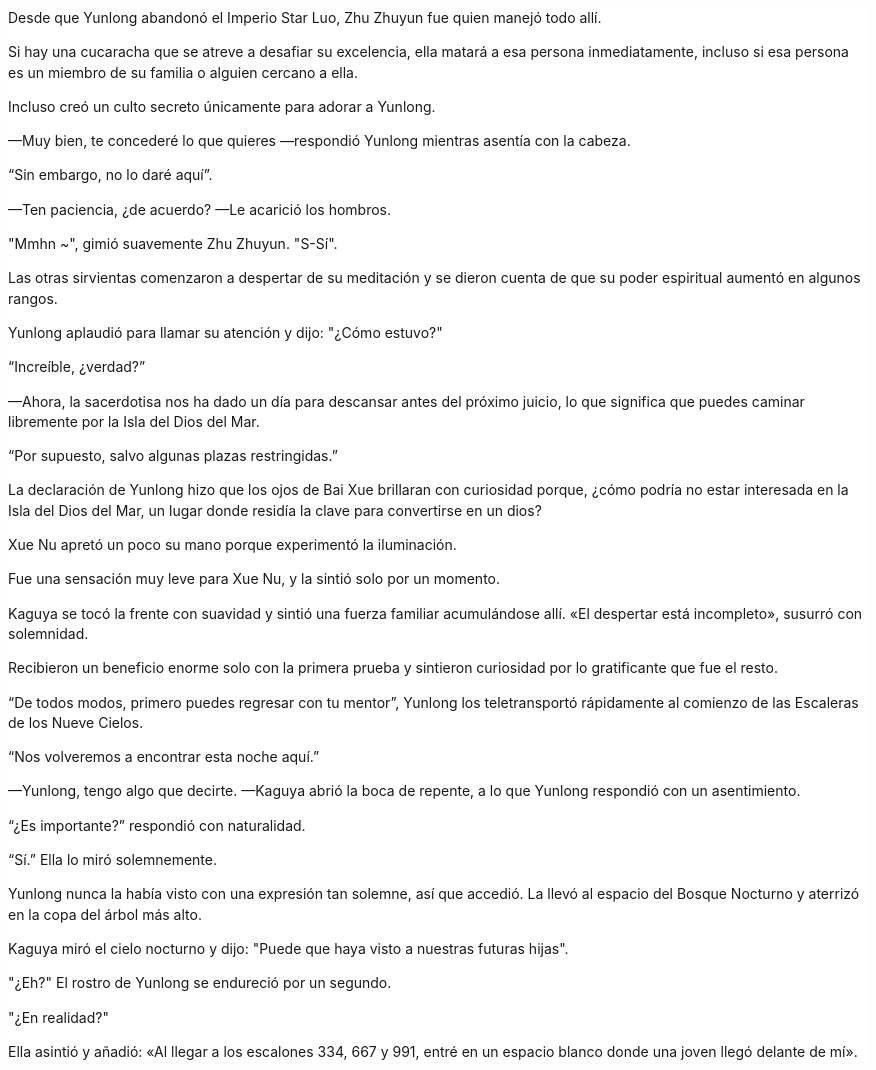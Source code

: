 Desde que Yunlong abandonó el Imperio Star Luo, Zhu Zhuyun fue quien manejó todo allí.

Si hay una cucaracha que se atreve a desafiar su excelencia, ella matará a esa persona inmediatamente, incluso si esa persona es un miembro de su familia o alguien cercano a ella.

Incluso creó un culto secreto únicamente para adorar a Yunlong.

—Muy bien, te concederé lo que quieres —respondió Yunlong mientras asentía con la cabeza.

“Sin embargo, no lo daré aquí”.

—Ten paciencia, ¿de acuerdo? —Le acarició los hombros.

"Mmhn ~", gimió suavemente Zhu Zhuyun. "S-Sí".

Las otras sirvientas comenzaron a despertar de su meditación y se dieron cuenta de que su poder espiritual aumentó en algunos rangos.

Yunlong aplaudió para llamar su atención y dijo: "¿Cómo estuvo?"

“Increíble, ¿verdad?”

—Ahora, la sacerdotisa nos ha dado un día para descansar antes del próximo juicio, lo que significa que puedes caminar libremente por la Isla del Dios del Mar.

“Por supuesto, salvo algunas plazas restringidas.”

La declaración de Yunlong hizo que los ojos de Bai Xue brillaran con curiosidad porque, ¿cómo podría no estar interesada en la Isla del Dios del Mar, un lugar donde residía la clave para convertirse en un dios?

Xue Nu apretó un poco su mano porque experimentó la iluminación.

Fue una sensación muy leve para Xue Nu, y la sintió solo por un momento.

Kaguya se tocó la frente con suavidad y sintió una fuerza familiar acumulándose allí. «El despertar está incompleto», susurró con solemnidad.

Recibieron un beneficio enorme solo con la primera prueba y sintieron curiosidad por lo gratificante que fue el resto.

“De todos modos, primero puedes regresar con tu mentor”, Yunlong los teletransportó rápidamente al comienzo de las Escaleras de los Nueve Cielos.

“Nos volveremos a encontrar esta noche aquí.”

—Yunlong, tengo algo que decirte. —Kaguya abrió la boca de repente, a lo que Yunlong respondió con un asentimiento.

“¿Es importante?” respondió con naturalidad.

“Sí.” Ella lo miró solemnemente.

Yunlong nunca la había visto con una expresión tan solemne, así que accedió. La llevó al espacio del Bosque Nocturno y aterrizó en la copa del árbol más alto.

Kaguya miró el cielo nocturno y dijo: "Puede que haya visto a nuestras futuras hijas".

"¿Eh?" El rostro de Yunlong se endureció por un segundo.

"¿En realidad?"

Ella asintió y añadió: «Al llegar a los escalones 334, 667 y 991, entré en un espacio blanco donde una joven llegó delante de mí».
